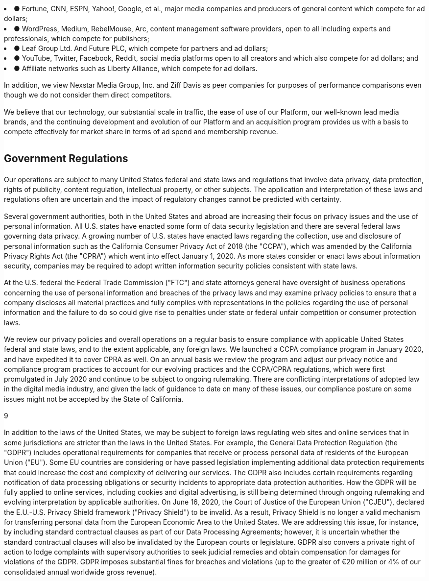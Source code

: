 <li>● Fortune, CNN, ESPN, Yahoo!, Google, et al., major media companies and producers of general content which compete for ad dollars;</li>
<li>● WordPress, Medium, RebelMouse, Arc, content management software providers, open to all including experts and professionals, which compete for publishers;</li>
<li>● Leaf Group Ltd. And Future PLC, which compete for partners and ad dollars;</li>
<li>● YouTube, Twitter, Facebook, Reddit, social media platforms open to all creators and which also compete for ad dollars; and</li>
<li>● Affiliate networks such as Liberty Alliance, which compete for ad dollars.</li>
</ul>
<p>In addition, we view Nexstar Media Group, Inc. and Ziff Davis as peer companies for purposes of performance comparisons even though we do not consider them direct competitors.</p>
<p>We believe that our technology, our substantial scale in traffic, the ease of use of our Platform, our well-known lead media brands, and the continuing development and evolution of our Platform and an acquisition program provides us with a basis to compete effectively for market share in terms of ad spend and membership revenue.</p>
<h2>Government Regulations</h2>
<p>Our operations are subject to many United States federal and state laws and regulations that involve data privacy, data protection, rights of publicity, content regulation, intellectual property, or other subjects. The application and interpretation of these laws and regulations often are uncertain and the impact of regulatory changes cannot be predicted with certainty.</p>
<p>Several government authorities, both in the United States and abroad are increasing their focus on privacy issues and the use of personal information. All U.S. states have enacted some form of data security legislation and there are several federal laws governing data privacy. A growing number of U.S. states have enacted laws regarding the collection, use and disclosure of personal information such as the California Consumer Privacy Act of 2018 (the "CCPA"), which was amended by the California Privacy Rights Act (the "CPRA") which went into effect January 1, 2020. As more states consider or enact laws about information security, companies may be required to adopt written information security policies consistent with state laws.</p>
<p>At the U.S. federal the Federal Trade Commission ("FTC") and state attorneys general have oversight of business operations concerning the use of personal information and breaches of the privacy laws and may examine privacy policies to ensure that a company discloses all material practices and fully complies with representations in the policies regarding the use of personal information and the failure to do so could give rise to penalties under state or federal unfair competition or consumer protection laws.</p>
<p>We review our privacy policies and overall operations on a regular basis to ensure compliance with applicable United States federal and state laws, and to the extent applicable, any foreign laws. We launched a CCPA compliance program in January 2020, and have expedited it to cover CPRA as well. On an annual basis we review the program and adjust our privacy notice and compliance program practices to account for our evolving practices and the CCPA/CPRA regulations, which were first promulgated in July 2020 and continue to be subject to ongoing rulemaking. There are conflicting interpretations of adopted law in the digital media industry, and given the lack of guidance to date on many of these issues, our compliance posture on some issues might not be accepted by the State of California.</p>
<p>9</p>
<p>In addition to the laws of the United States, we may be subject to foreign laws regulating web sites and online services that in some jurisdictions are stricter than the laws in the United States. For example, the General Data Protection Regulation (the "GDPR") includes operational requirements for companies that receive or process personal data of residents of the European Union ("EU"). Some EU countries are considering or have passed legislation implementing additional data protection requirements that could increase the cost and complexity of delivering our services. The GDPR also includes certain requirements regarding notification of data processing obligations or security incidents to appropriate data protection authorities. How the GDPR will be fully applied to online services, including cookies and digital advertising, is still being determined through ongoing rulemaking and evolving interpretation by applicable authorities. On June 16, 2020, the Court of Justice of the European Union ("CJEU"), declared the E.U.-U.S. Privacy Shield framework ("Privacy Shield") to be invalid. As a result, Privacy Shield is no longer a valid mechanism for transferring personal data from the European Economic Area to the United States. We are addressing this issue, for instance, by including standard contractual clauses as part of our Data Processing Agreements; however, it is uncertain whether the standard contractual clauses will also be invalidated by the European courts or legislature. GDPR also convers a private right of action to lodge complaints with supervisory authorities to seek judicial remedies and obtain compensation for damages for violations of the GDPR. GDPR imposes substantial fines for breaches and violations (up to the greater of €20 million or 4% of our consolidated annual worldwide gross revenue).</p>